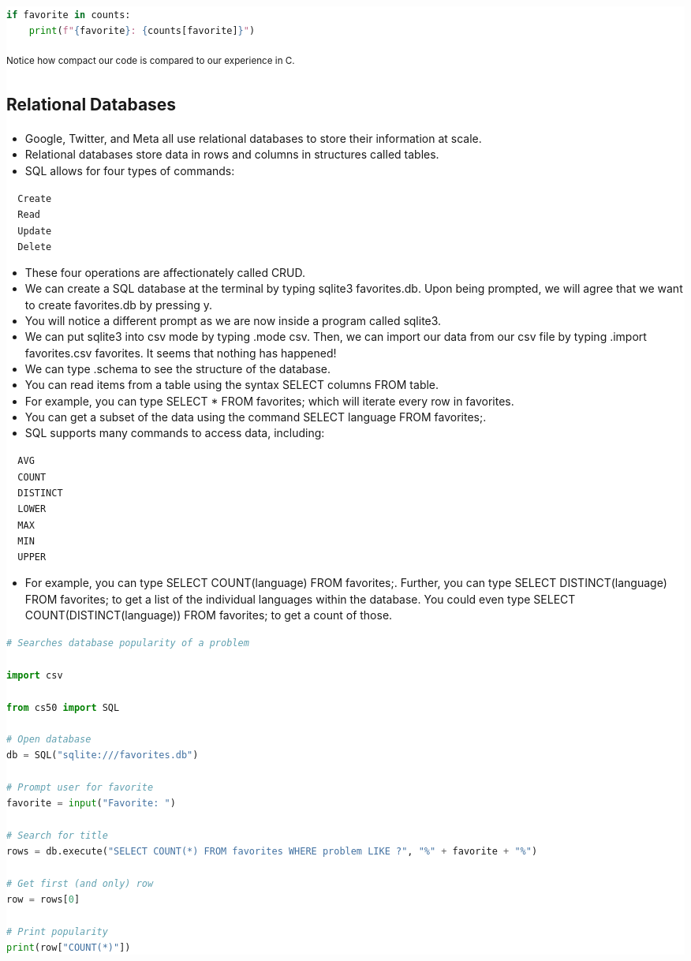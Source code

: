 ```py
if favorite in counts:
    print(f"{favorite}: {counts[favorite]}")
```
<sub>Notice how compact our code is compared to our experience in C.<sub>

## Relational Databases

- Google, Twitter, and Meta all use relational databases to store their information at scale.
- Relational databases store data in rows and columns in structures called tables.
- SQL allows for four types of commands:
```
  Create
  Read
  Update
  Delete
```
- These four operations are affectionately called CRUD.
- We can create a SQL database at the terminal by typing sqlite3 favorites.db. Upon being prompted, we will agree that we want to create favorites.db by pressing y.
- You will notice a different prompt as we are now inside a program called sqlite3.
- We can put sqlite3 into csv mode by typing .mode csv. Then, we can import our data from our csv file by typing .import favorites.csv favorites. It seems that nothing has happened!
- We can type .schema to see the structure of the database.
- You can read items from a table using the syntax SELECT columns FROM table.
- For example, you can type SELECT * FROM favorites; which will iterate every row in favorites.
- You can get a subset of the data using the command SELECT language FROM favorites;.
- SQL supports many commands to access data, including:
```
  AVG
  COUNT
  DISTINCT
  LOWER
  MAX
  MIN
  UPPER
```


- For example, you can type SELECT COUNT(language) FROM favorites;. Further, you can type SELECT DISTINCT(language) FROM favorites; to get a list of the individual languages within the database. You could even type SELECT COUNT(DISTINCT(language)) FROM favorites; to get a count of those.
```py
# Searches database popularity of a problem

import csv

from cs50 import SQL

# Open database
db = SQL("sqlite:///favorites.db")

# Prompt user for favorite
favorite = input("Favorite: ")

# Search for title
rows = db.execute("SELECT COUNT(*) FROM favorites WHERE problem LIKE ?", "%" + favorite + "%")

# Get first (and only) row
row = rows[0]

# Print popularity
print(row["COUNT(*)"])
```
